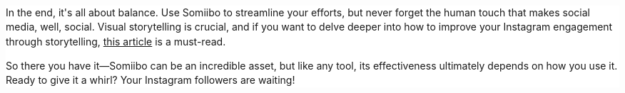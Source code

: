 In the end, it's all about balance. Use Somiibo to streamline your efforts, but never forget the human touch that makes social media, well, social. Visual storytelling is crucial, and if you want to delve deeper into how to improve your Instagram engagement through storytelling, [this article](https://instagrowify.com/blog/how-can-you-improve-your-instagram-engagement-through-storytelling) is a must-read.

So there you have it—Somiibo can be an incredible asset, but like any tool, its effectiveness ultimately depends on how you use it. Ready to give it a whirl? Your Instagram followers are waiting!
